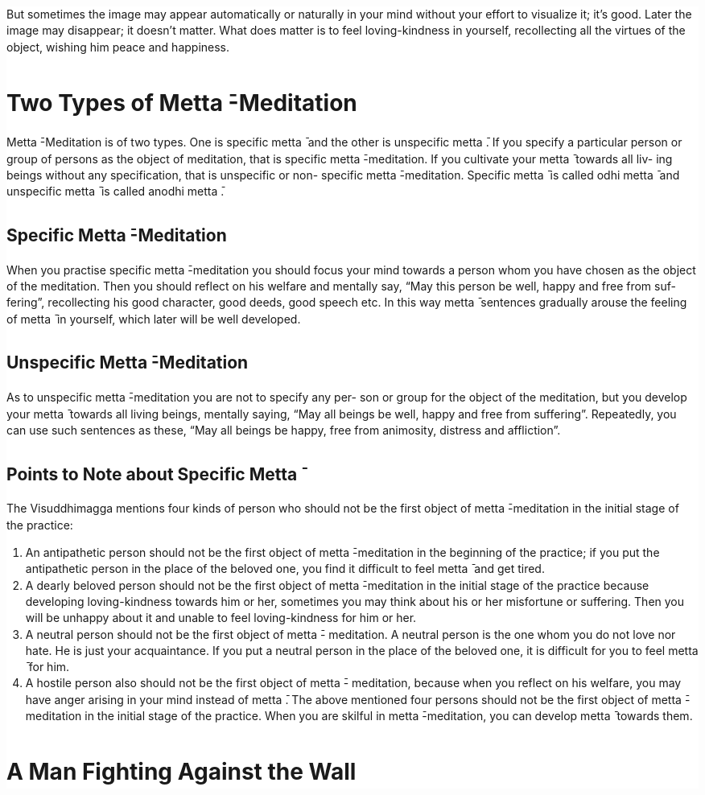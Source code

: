 But sometimes the image may appear automatically or naturally in your mind without your effort to visualize it; it’s good. Later the image may disappear; it doesn’t matter. What does matter is to feel loving-kindness in yourself, recollecting all the virtues of the object, wishing him peace and happiness.

# Two Types of Metta ̄-Meditation

Metta ̄-Meditation is of two types. One is specific metta ̄ and the other is unspecific metta ̄. If you specify a particular person or group of persons as the object of meditation, that is specific metta ̄-meditation. If you cultivate your metta ̄ towards all liv- ing beings without any specification, that is unspecific or non- specific metta ̄-meditation. Specific metta ̄ is called odhi metta ̄ and unspecific metta ̄ is called anodhi metta ̄.

## Specific Metta ̄-Meditation

When you practise specific metta ̄-meditation you should focus your mind towards a person whom you have chosen as the object of the meditation. Then you should reflect on his welfare and mentally say, “May this person be well, happy and free from suf- fering”, recollecting his good character, good deeds, good speech etc. In this way metta ̄ sentences gradually arouse the feeling of metta ̄ in yourself, which later will be well developed.

## Unspecific Metta ̄-Meditation

As to unspecific metta ̄-meditation you are not to specify any per- son or group for the object of the meditation, but you develop your metta ̄ towards all living beings, mentally saying, “May all beings be well, happy and free from suffering”. Repeatedly, you can use such sentences as these, “May all beings be happy, free from animosity, distress and affliction”.

## Points to Note about Specific Metta ̄

The Visuddhimagga mentions four kinds of person who should not be the first object of metta ̄-meditation in the initial stage of the practice:
1. An antipathetic person should not be the first object of metta ̄-meditation in the beginning of the practice; if you put the antipathetic person in the place of the beloved one, you find it difficult to feel metta ̄ and get tired.
2. A dearly beloved person should not be the first object of metta ̄-meditation in the initial stage of the practice because developing loving-kindness towards him or her, sometimes you may think about his or her misfortune or suffering. Then you will be unhappy about it and unable to feel loving-kindness for him or her.
3. A neutral person should not be the first object of metta ̄- meditation. A neutral person is the one whom you do not love nor hate. He is just your acquaintance. If you put a neutral person in the place of the beloved one, it is difficult for you to feel metta ̄ for him.
4. A hostile person also should not be the first object of metta ̄- meditation, because when you reflect on his welfare, you may have anger arising in your mind instead of metta ̄.
The above mentioned four persons should not be the first object of metta ̄-meditation in the initial stage of the practice. When you are skilful in metta ̄-meditation, you can develop metta ̄ towards them.

# A Man Fighting Against the Wall
